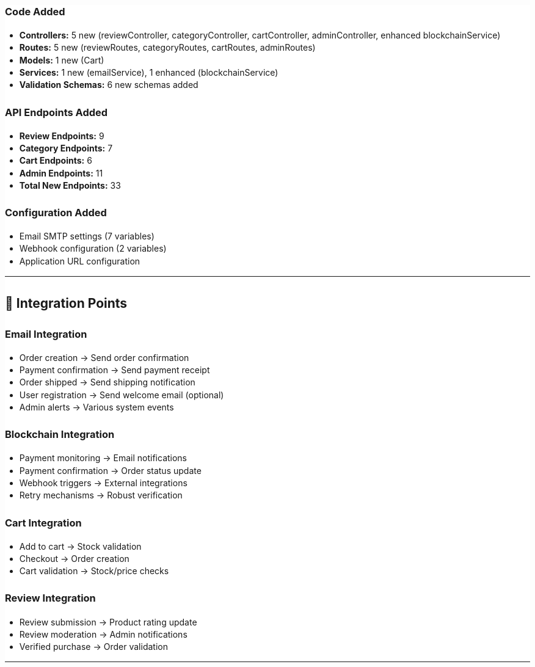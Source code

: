 ### Code Added
- **Controllers:** 5 new (reviewController, categoryController, cartController, adminController, enhanced blockchainService)
- **Routes:** 5 new (reviewRoutes, categoryRoutes, cartRoutes, adminRoutes)
- **Models:** 1 new (Cart)
- **Services:** 1 new (emailService), 1 enhanced (blockchainService)
- **Validation Schemas:** 6 new schemas added

### API Endpoints Added
- **Review Endpoints:** 9
- **Category Endpoints:** 7
- **Cart Endpoints:** 6
- **Admin Endpoints:** 11
- **Total New Endpoints:** 33

### Configuration Added
- Email SMTP settings (7 variables)
- Webhook configuration (2 variables)
- Application URL configuration

---

## 🔄 Integration Points

### Email Integration
- Order creation → Send order confirmation
- Payment confirmation → Send payment receipt
- Order shipped → Send shipping notification
- User registration → Send welcome email (optional)
- Admin alerts → Various system events

### Blockchain Integration
- Payment monitoring → Email notifications
- Payment confirmation → Order status update
- Webhook triggers → External integrations
- Retry mechanisms → Robust verification

### Cart Integration
- Add to cart → Stock validation
- Checkout → Order creation
- Cart validation → Stock/price checks

### Review Integration
- Review submission → Product rating update
- Review moderation → Admin notifications
- Verified purchase → Order validation

---
